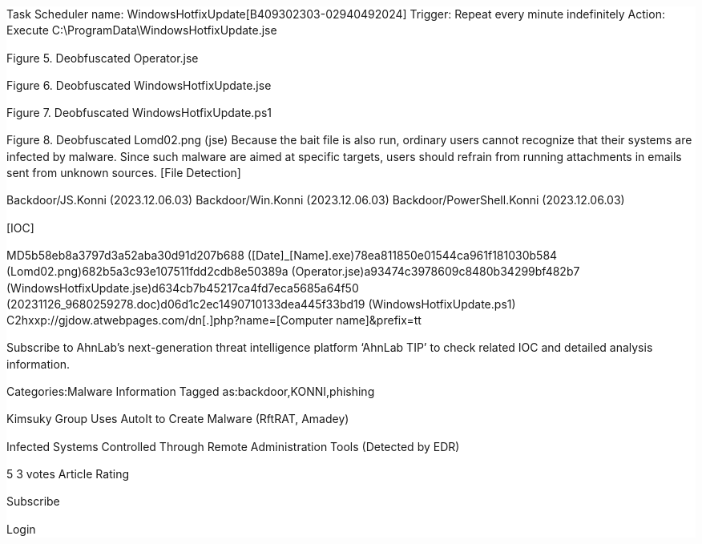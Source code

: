 Task Scheduler name: WindowsHotfixUpdate[B409302303-02940492024]
Trigger: Repeat every minute indefinitely
Action: Execute C:\ProgramData\WindowsHotfixUpdate.jse


Figure 5. Deobfuscated Operator.jse

Figure 6. Deobfuscated WindowsHotfixUpdate.jse

Figure 7. Deobfuscated WindowsHotfixUpdate.ps1

Figure 8. Deobfuscated Lomd02.png (jse)
Because the bait file is also run, ordinary users cannot recognize that their systems are infected by malware. Since such malware are aimed at specific targets, users should refrain from running attachments in emails sent from unknown sources.
[File Detection]

Backdoor/JS.Konni (2023.12.06.03)
Backdoor/Win.Konni (2023.12.06.03)
Backdoor/PowerShell.Konni (2023.12.06.03)

[IOC]

MD5b58eb8a3797d3a52aba30d91d207b688 ([Date]_[Name].exe)78ea811850e01544ca961f181030b584 (Lomd02.png)682b5a3c93e107511fdd2cdb8e50389a (Operator.jse)a93474c3978609c8480b34299bf482b7 (WindowsHotfixUpdate.jse)d634cb7b45217ca4fd7eca5685a64f50 (20231126_9680259278.doc)d06d1c2ec1490710133dea445f33bd19 (WindowsHotfixUpdate.ps1)
C2hxxp://gjdow.atwebpages.com/dn[.]php?name=[Computer name]&prefix=tt

Subscribe to AhnLab’s next-generation threat intelligence platform ‘AhnLab TIP’ to check related IOC and detailed analysis information.


Categories:Malware Information 
Tagged as:backdoor,KONNI,phishing 




Kimsuky Group Uses AutoIt to Create Malware (RftRAT, Amadey) 

Infected Systems Controlled Through Remote Administration Tools (Detected by EDR) 







5
3
votes
Article Rating

 





 Subscribe




 Login 

